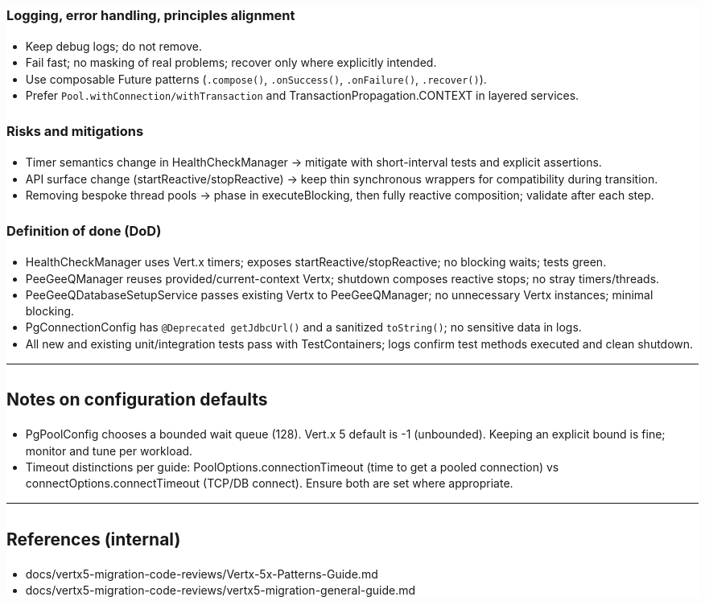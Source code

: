 ### Logging, error handling, principles alignment
- Keep debug logs; do not remove.
- Fail fast; no masking of real problems; recover only where explicitly intended.
- Use composable Future patterns (`.compose()`, `.onSuccess()`, `.onFailure()`, `.recover()`).
- Prefer `Pool.withConnection/withTransaction` and TransactionPropagation.CONTEXT in layered services.

### Risks and mitigations
- Timer semantics change in HealthCheckManager → mitigate with short-interval tests and explicit assertions.
- API surface change (startReactive/stopReactive) → keep thin synchronous wrappers for compatibility during transition.
- Removing bespoke thread pools → phase in executeBlocking, then fully reactive composition; validate after each step.

### Definition of done (DoD)
- HealthCheckManager uses Vert.x timers; exposes startReactive/stopReactive; no blocking waits; tests green.
- PeeGeeQManager reuses provided/current-context Vertx; shutdown composes reactive stops; no stray timers/threads.
- PeeGeeQDatabaseSetupService passes existing Vertx to PeeGeeQManager; no unnecessary Vertx instances; minimal blocking.
- PgConnectionConfig has `@Deprecated getJdbcUrl()` and a sanitized `toString()`; no sensitive data in logs.
- All new and existing unit/integration tests pass with TestContainers; logs confirm test methods executed and clean shutdown.
---

## Notes on configuration defaults
- PgPoolConfig chooses a bounded wait queue (128). Vert.x 5 default is -1 (unbounded). Keeping an explicit bound is fine; monitor and tune per workload.
- Timeout distinctions per guide: PoolOptions.connectionTimeout (time to get a pooled connection) vs connectOptions.connectTimeout (TCP/DB connect). Ensure both are set where appropriate.

---

## References (internal)
- docs/vertx5-migration-code-reviews/Vertx-5x-Patterns-Guide.md
- docs/vertx5-migration-code-reviews/vertx5-migration-general-guide.md

